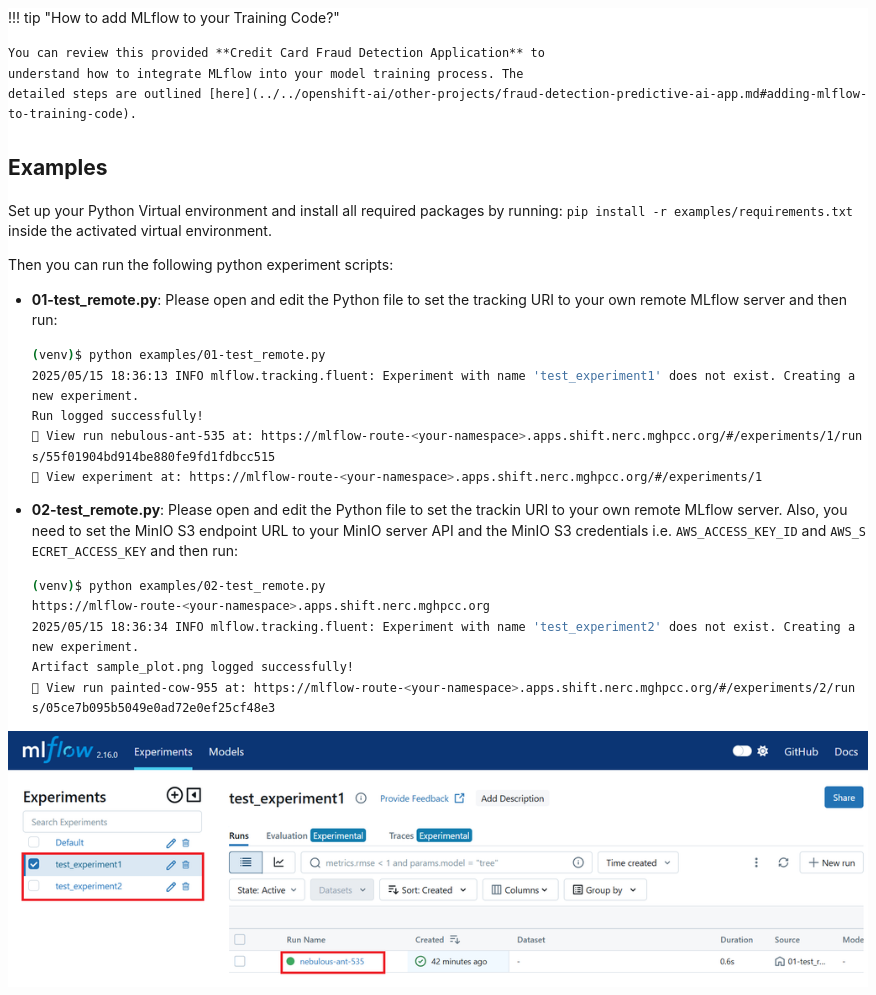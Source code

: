 !!! tip "How to add MLflow to your Training Code?"

    You can review this provided **Credit Card Fraud Detection Application** to
    understand how to integrate MLflow into your model training process. The
    detailed steps are outlined [here](../../openshift-ai/other-projects/fraud-detection-predictive-ai-app.md#adding-mlflow-to-training-code).

## Examples

Set up your Python Virtual environment and install all required packages by running:
`pip install -r examples/requirements.txt` inside the activated virtual environment.

Then you can run the following python experiment scripts:

-   **01-test_remote.py**: Please open and edit the Python file to set the tracking
    URI to your own remote MLflow server and then run:

    ```sh
    (venv)$ python examples/01-test_remote.py
    2025/05/15 18:36:13 INFO mlflow.tracking.fluent: Experiment with name 'test_experiment1' does not exist. Creating a new experiment.
    Run logged successfully!
    🏃 View run nebulous-ant-535 at: https://mlflow-route-<your-namespace>.apps.shift.nerc.mghpcc.org/#/experiments/1/runs/55f01904bd914be880fe9fd1fdbcc515
    🧪 View experiment at: https://mlflow-route-<your-namespace>.apps.shift.nerc.mghpcc.org/#/experiments/1
    ```

-   **02-test_remote.py**: Please open and edit the Python file to set the trackin
    URI to your own remote MLflow server. Also, you need to set the MinIO S3 endpoint
    URL to your MinIO server API and the MinIO S3 credentials i.e. `AWS_ACCESS_KEY_ID`
    and `AWS_SECRET_ACCESS_KEY` and then run:

    ```sh
    (venv)$ python examples/02-test_remote.py
    https://mlflow-route-<your-namespace>.apps.shift.nerc.mghpcc.org
    2025/05/15 18:36:34 INFO mlflow.tracking.fluent: Experiment with name 'test_experiment2' does not exist. Creating a new experiment.
    Artifact sample_plot.png logged successfully!
    🏃 View run painted-cow-955 at: https://mlflow-route-<your-namespace>.apps.shift.nerc.mghpcc.org/#/experiments/2/runs/05ce7b095b5049e0ad72e0ef25cf48e3
    ```

![MLflow Experiments](images/mlflow-experiments.png)
